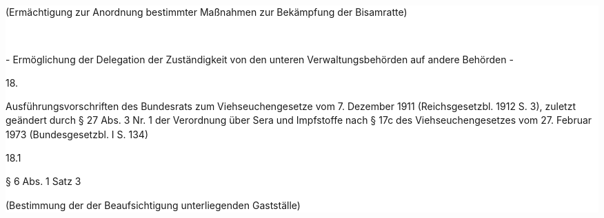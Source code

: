 <td style align="left" valign="top" charoff="50">

(Ermächtigung zur Anordnung bestimmter Maßnahmen zur Bekämpfung der
Bisamratte)

</td>

</tr>

<tr>

<td style align="left" valign="top" charoff="50">

 

</td>

<td style colspan="2" align="left" valign="top" charoff="50">

\- Ermöglichung der Delegation der Zuständigkeit von den unteren
Verwaltungsbehörden auf andere Behörden -

</td>

</tr>

<tr>

<td style align="left" valign="top" charoff="50">

18\.

</td>

<td style colspan="2" align="left" valign="top" charoff="50">

Ausführungsvorschriften des Bundesrats zum Viehseuchengesetze vom 7.
Dezember 1911 (Reichsgesetzbl. 1912 S. 3), zuletzt geändert durch § 27
Abs. 3 Nr. 1 der Verordnung über Sera und Impfstoffe nach § 17c des
Viehseuchengesetzes vom 27. Februar 1973 (Bundesgesetzbl. I S. 134)

</td>

</tr>

<tr>

<td style align="left" valign="top" charoff="50">

18.1

</td>

<td style align="left" valign="top" charoff="50">

§ 6 Abs. 1 Satz 3

</td>

<td style align="left" valign="top" charoff="50">

(Bestimmung der der Beaufsichtigung unterliegenden Gastställe)

</td>
